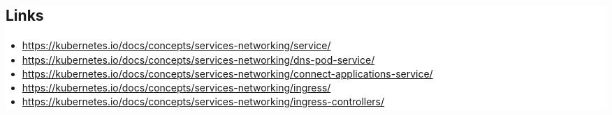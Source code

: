 ## Links

* https://kubernetes.io/docs/concepts/services-networking/service/
* https://kubernetes.io/docs/concepts/services-networking/dns-pod-service/
* https://kubernetes.io/docs/concepts/services-networking/connect-applications-service/
* https://kubernetes.io/docs/concepts/services-networking/ingress/
* https://kubernetes.io/docs/concepts/services-networking/ingress-controllers/
